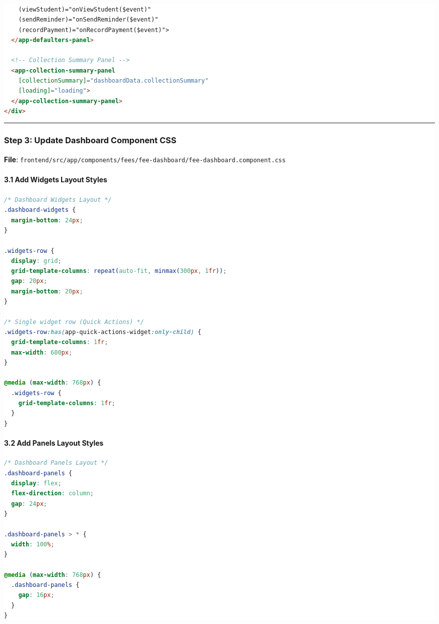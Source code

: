 ```html
    (viewStudent)="onViewStudent($event)"
    (sendReminder)="onSendReminder($event)"
    (recordPayment)="onRecordPayment($event)">
  </app-defaulters-panel>

  <!-- Collection Summary Panel -->
  <app-collection-summary-panel
    [collectionSummary]="dashboardData.collectionSummary"
    [loading]="loading">
  </app-collection-summary-panel>
</div>
```

---

### Step 3: Update Dashboard Component CSS

**File**: `frontend/src/app/components/fees/fee-dashboard/fee-dashboard.component.css`

#### 3.1 Add Widgets Layout Styles
```css
/* Dashboard Widgets Layout */
.dashboard-widgets {
  margin-bottom: 24px;
}

.widgets-row {
  display: grid;
  grid-template-columns: repeat(auto-fit, minmax(300px, 1fr));
  gap: 20px;
  margin-bottom: 20px;
}

/* Single widget row (Quick Actions) */
.widgets-row:has(app-quick-actions-widget:only-child) {
  grid-template-columns: 1fr;
  max-width: 600px;
}

@media (max-width: 768px) {
  .widgets-row {
    grid-template-columns: 1fr;
  }
}
```

#### 3.2 Add Panels Layout Styles
```css
/* Dashboard Panels Layout */
.dashboard-panels {
  display: flex;
  flex-direction: column;
  gap: 24px;
}

.dashboard-panels > * {
  width: 100%;
}

@media (max-width: 768px) {
  .dashboard-panels {
    gap: 16px;
  }
}
```